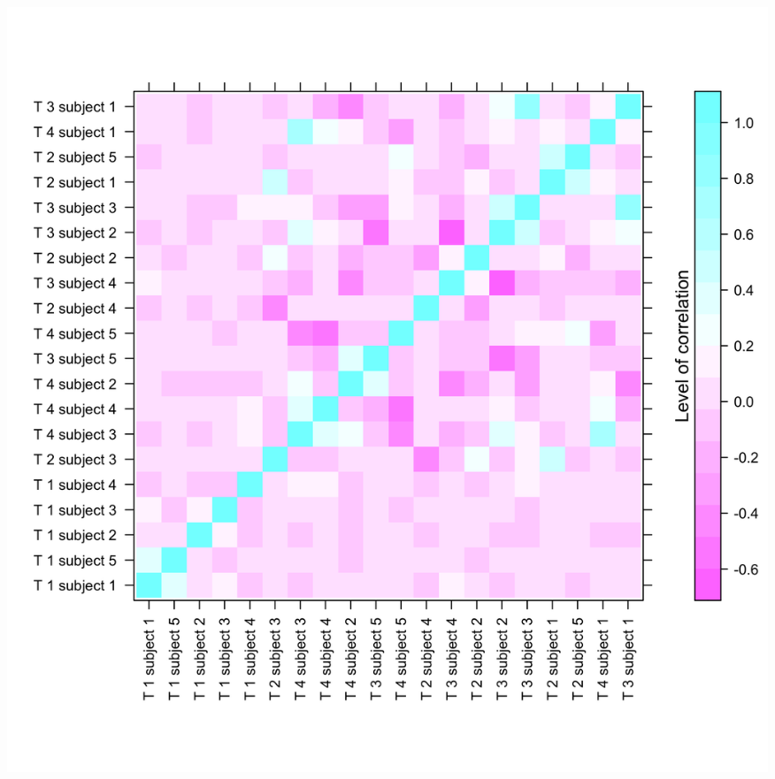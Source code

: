 <img src="man/figures/README-summarysimuldata-2.png" title="plot of chunk summarysimuldata" alt="plot of chunk summarysimuldata" width="100%" />